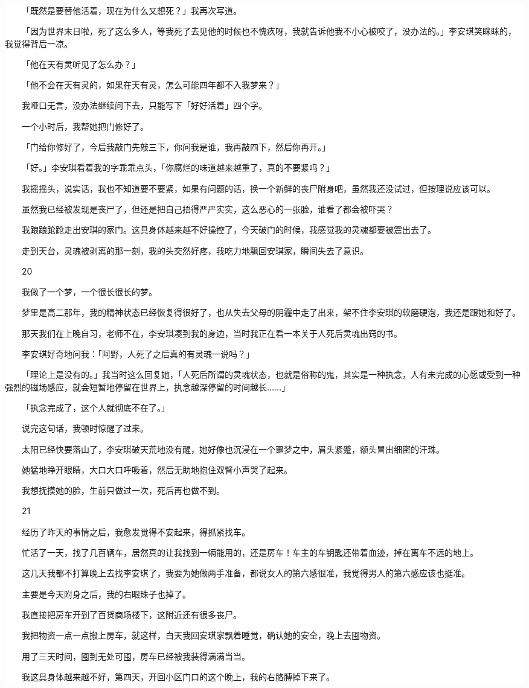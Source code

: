 &emsp;&emsp;「既然是要替他活着，现在为什么又想死？」我再次写道。  
  
&emsp;&emsp;「因为世界末日啦，死了这么多人，等我死了去见他的时候也不愧疚呀，我就告诉他我不小心被咬了，没办法的。」李安琪笑眯眯的，我觉得背后一凉。  
  
&emsp;&emsp;「他在天有灵听见了怎么办？」  
  
&emsp;&emsp;「他不会在天有灵的，如果在天有灵，怎么可能四年都不入我梦来？」  
  
&emsp;&emsp;我哑口无言，没办法继续问下去，只能写下「好好活着」四个字。  
  
&emsp;&emsp;一个小时后，我帮她把门修好了。  
  
&emsp;&emsp;「门给你修好了，今后我敲门先敲三下，你问我是谁，我再敲四下，然后你再开。」  
  
&emsp;&emsp;「好。」李安琪看着我的字乖乖点头，「你腐烂的味道越来越重了，真的不要紧吗？」  
  
&emsp;&emsp;我摇摇头，说实话，我也不知道要不要紧，如果有问题的话，换一个新鲜的丧尸附身吧，虽然我还没试过，但按理说应该可以。  
  
&emsp;&emsp;虽然我已经被发现是丧尸了，但还是把自己捂得严严实实，这么恶心的一张脸，谁看了都会被吓哭？  
  
&emsp;&emsp;我踉踉跄跄走出安琪的家门。这具身体越来越不好操控了，今天破门的时候，我感觉我的灵魂都要被震出去了。  
  
&emsp;&emsp;走到天台，灵魂被剥离的那一刻，我的头突然好疼，我吃力地飘回安琪家，瞬间失去了意识。  
  
&emsp;&emsp;20  
  
&emsp;&emsp;我做了一个梦，一个很长很长的梦。  
  
&emsp;&emsp;梦里是高二那年，我的精神状态已经恢复得很好了，也从失去父母的阴霾中走了出来，架不住李安琪的软磨硬泡，我还是跟她和好了。  
  
&emsp;&emsp;那天我们在上晚自习，老师不在，李安琪凑到我的身边，当时我正在看一本关于人死后灵魂出窍的书。  
  
&emsp;&emsp;李安琪好奇地问我：「阿野，人死了之后真的有灵魂一说吗？」  
  
&emsp;&emsp;「理论上是没有的。」我当时这么回复她，「人死后所谓的灵魂状态，也就是俗称的鬼，其实是一种执念，人有未完成的心愿或受到一种强烈的磁场感应，就会短暂地停留在世界上，执念越深停留的时间越长……」  
  
&emsp;&emsp;「执念完成了，这个人就彻底不在了。」  
  
&emsp;&emsp;说完这句话，我顿时惊醒了过来。  
  
&emsp;&emsp;太阳已经快要落山了，李安琪破天荒地没有醒，她好像也沉浸在一个噩梦之中，眉头紧蹙，额头冒出细密的汗珠。  
  
&emsp;&emsp;她猛地睁开眼睛，大口大口呼吸着，然后无助地抱住双臂小声哭了起来。  
  
&emsp;&emsp;我想抚摸她的脸，生前只做过一次，死后再也做不到。  
  
&emsp;&emsp;21  
  
&emsp;&emsp;经历了昨天的事情之后，我愈发觉得不安起来，得抓紧找车。  
  
&emsp;&emsp;忙活了一天，找了几百辆车，居然真的让我找到一辆能用的，还是房车！车主的车钥匙还带着血迹，掉在离车不远的地上。  
  
&emsp;&emsp;这几天我都不打算晚上去找李安琪了，我要为她做两手准备，都说女人的第六感很准，我觉得男人的第六感应该也挺准。  
  
&emsp;&emsp;主要是今天附身之后，我的右眼珠子也掉了。  
  
&emsp;&emsp;我直接把房车开到了百货商场楼下，这附近还有很多丧尸。  
  
&emsp;&emsp;我把物资一点一点搬上房车，就这样，白天我回安琪家飘着睡觉，确认她的安全，晚上去囤物资。  
  
&emsp;&emsp;用了三天时间，囤到无处可囤，房车已经被我装得满满当当。  
  
&emsp;&emsp;我这具身体越来越不好，第四天，开回小区门口的这个晚上，我的右胳膊掉下来了。  
  